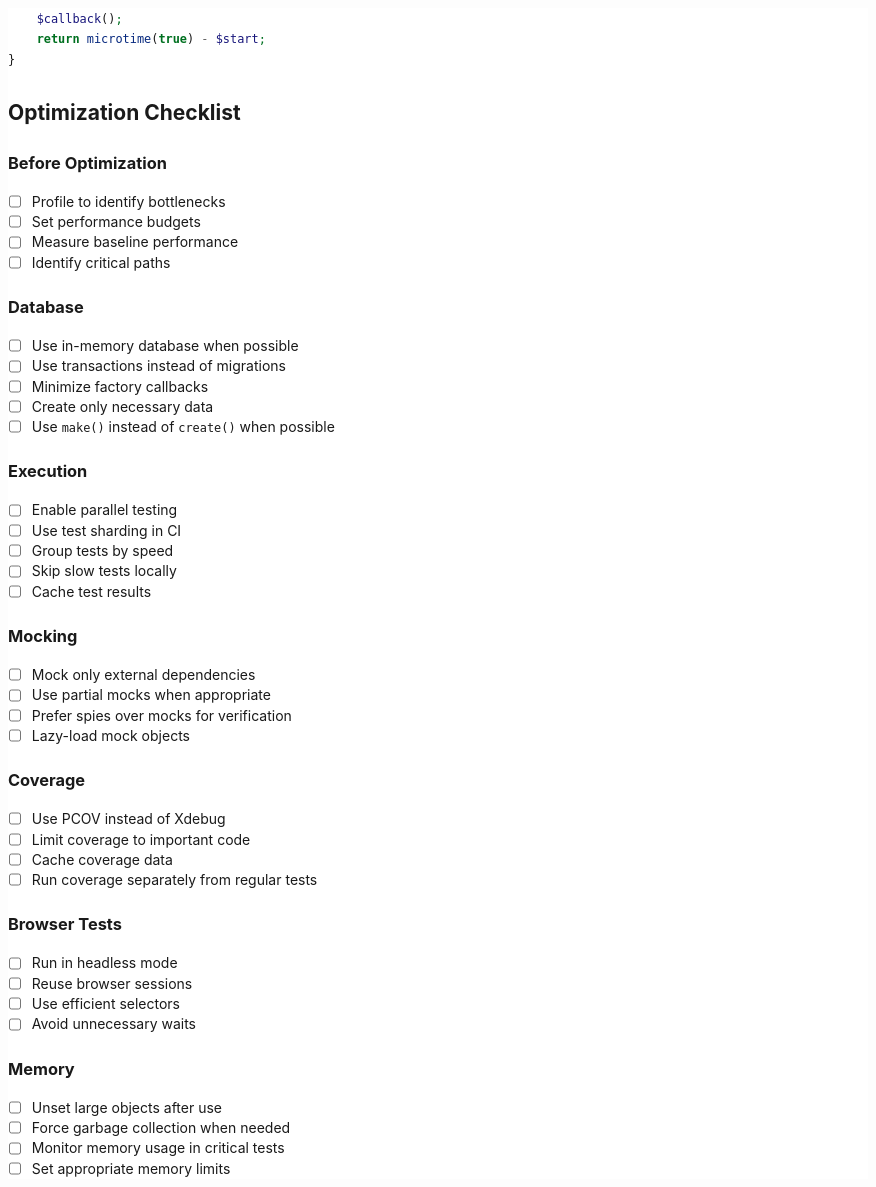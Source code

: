 ```php
    $callback();
    return microtime(true) - $start;
}
```

## Optimization Checklist

### Before Optimization
- [ ] Profile to identify bottlenecks
- [ ] Set performance budgets
- [ ] Measure baseline performance
- [ ] Identify critical paths

### Database
- [ ] Use in-memory database when possible
- [ ] Use transactions instead of migrations
- [ ] Minimize factory callbacks
- [ ] Create only necessary data
- [ ] Use `make()` instead of `create()` when possible

### Execution
- [ ] Enable parallel testing
- [ ] Use test sharding in CI
- [ ] Group tests by speed
- [ ] Skip slow tests locally
- [ ] Cache test results

### Mocking
- [ ] Mock only external dependencies
- [ ] Use partial mocks when appropriate
- [ ] Prefer spies over mocks for verification
- [ ] Lazy-load mock objects

### Coverage
- [ ] Use PCOV instead of Xdebug
- [ ] Limit coverage to important code
- [ ] Cache coverage data
- [ ] Run coverage separately from regular tests

### Browser Tests
- [ ] Run in headless mode
- [ ] Reuse browser sessions
- [ ] Use efficient selectors
- [ ] Avoid unnecessary waits

### Memory
- [ ] Unset large objects after use
- [ ] Force garbage collection when needed
- [ ] Monitor memory usage in critical tests
- [ ] Set appropriate memory limits

